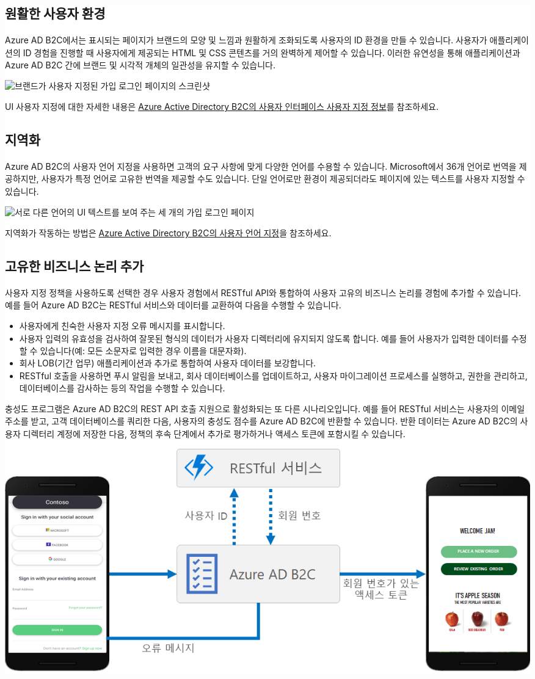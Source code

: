 ## <a name="seamless-user-experiences"></a>원활한 사용자 환경

Azure AD B2C에서는 표시되는 페이지가 브랜드의 모양 및 느낌과 원활하게 조화되도록 사용자의 ID 환경을 만들 수 있습니다. 사용자가 애플리케이션의 ID 경험을 진행할 때 사용자에게 제공되는 HTML 및 CSS 콘텐츠를 거의 완벽하게 제어할 수 있습니다. 이러한 유연성을 통해 애플리케이션과 Azure AD B2C 간에 브랜드 및 시각적 개체의 일관성을 유지할 수 있습니다.

![브랜드가 사용자 지정된 가입 로그인 페이지의 스크린샷](media/technical-overview/seamless-ux.png)

UI 사용자 지정에 대한 자세한 내용은 [Azure Active Directory B2C의 사용자 인터페이스 사용자 지정 정보](customize-ui-overview.md)를 참조하세요.

## <a name="localization"></a>지역화

Azure AD B2C의 사용자 언어 지정을 사용하면 고객의 요구 사항에 맞게 다양한 언어를 수용할 수 있습니다. Microsoft에서 36개 언어로 번역을 제공하지만, 사용자가 특정 언어로 고유한 번역을 제공할 수도 있습니다. 단일 언어로만 환경이 제공되더라도 페이지에 있는 텍스트를 사용자 지정할 수 있습니다.

![서로 다른 언어의 UI 텍스트를 보여 주는 세 개의 가입 로그인 페이지](media/technical-overview/localization.png)

지역화가 작동하는 방법은 [Azure Active Directory B2C의 사용자 언어 지정](user-flow-language-customization.md)을 참조하세요.

## <a name="add-your-own-business-logic"></a>고유한 비즈니스 논리 추가

사용자 지정 정책을 사용하도록 선택한 경우 사용자 경험에서 RESTful API와 통합하여 사용자 고유의 비즈니스 논리를 경험에 추가할 수 있습니다. 예를 들어 Azure AD B2C는 RESTful 서비스와 데이터를 교환하여 다음을 수행할 수 있습니다.

* 사용자에게 친숙한 사용자 지정 오류 메시지를 표시합니다.
* 사용자 입력의 유효성을 검사하여 잘못된 형식의 데이터가 사용자 디렉터리에 유지되지 않도록 합니다. 예를 들어 사용자가 입력한 데이터를 수정할 수 있습니다(예: 모든 소문자로 입력한 경우 이름을 대문자화).
* 회사 LOB(기간 업무) 애플리케이션과 추가로 통합하여 사용자 데이터를 보강합니다.
* RESTful 호출을 사용하면 푸시 알림을 보내고, 회사 데이터베이스를 업데이트하고, 사용자 마이그레이션 프로세스를 실행하고, 권한을 관리하고, 데이터베이스를 감사하는 등의 작업을 수행할 수 있습니다.

충성도 프로그램은 Azure AD B2C의 REST API 호출 지원으로 활성화되는 또 다른 시나리오입니다. 예를 들어 RESTful 서비스는 사용자의 이메일 주소를 받고, 고객 데이터베이스를 쿼리한 다음, 사용자의 충성도 점수를 Azure AD B2C에 반환할 수 있습니다. 반환 데이터는 Azure AD B2C의 사용자 디렉터리 계정에 저장한 다음, 정책의 후속 단계에서 추가로 평가하거나 액세스 토큰에 포함시킬 수 있습니다.

![모바일 애플리케이션의 LOB(기간 업무) 통합](media/technical-overview/lob-integration.png)
